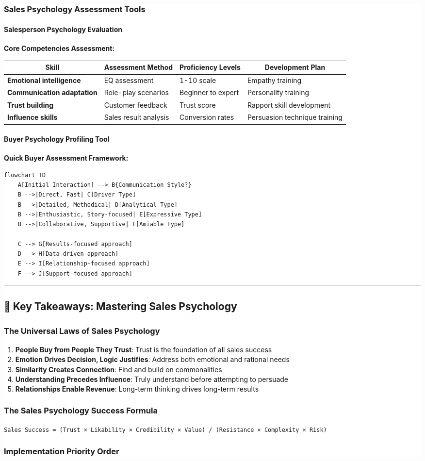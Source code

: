 ### Sales Psychology Assessment Tools

#### **Salesperson Psychology Evaluation**

**Core Competencies Assessment:**

| Skill | Assessment Method | Proficiency Levels | Development Plan |
|-------|------------------|-------------------|------------------|
| **Emotional intelligence** | EQ assessment | 1-10 scale | Empathy training |
| **Communication adaptation** | Role-play scenarios | Beginner to expert | Personality training |
| **Trust building** | Customer feedback | Trust score | Rapport skill development |
| **Influence skills** | Sales result analysis | Conversion rates | Persuasion technique training |

#### **Buyer Psychology Profiling Tool**

**Quick Buyer Assessment Framework:**

```mermaid
flowchart TD
    A[Initial Interaction] --> B{Communication Style?}
    B -->|Direct, Fast| C[Driver Type]
    B -->|Detailed, Methodical| D[Analytical Type]
    B -->|Enthusiastic, Story-focused| E[Expressive Type]
    B -->|Collaborative, Supportive| F[Amiable Type]
    
    C --> G[Results-focused approach]
    D --> H[Data-driven approach]
    E --> I[Relationship-focused approach]
    F --> J[Support-focused approach]
```

---

## 🎯 **Key Takeaways: Mastering Sales Psychology**

### The Universal Laws of Sales Psychology

1. **People Buy from People They Trust**: Trust is the foundation of all sales success
2. **Emotion Drives Decision, Logic Justifies**: Address both emotional and rational needs
3. **Similarity Creates Connection**: Find and build on commonalities
4. **Understanding Precedes Influence**: Truly understand before attempting to persuade
5. **Relationships Enable Revenue**: Long-term thinking drives long-term results

### The Sales Psychology Success Formula

```
Sales Success = (Trust × Likability × Credibility × Value) / (Resistance × Complexity × Risk)
```

### Implementation Priority Order

